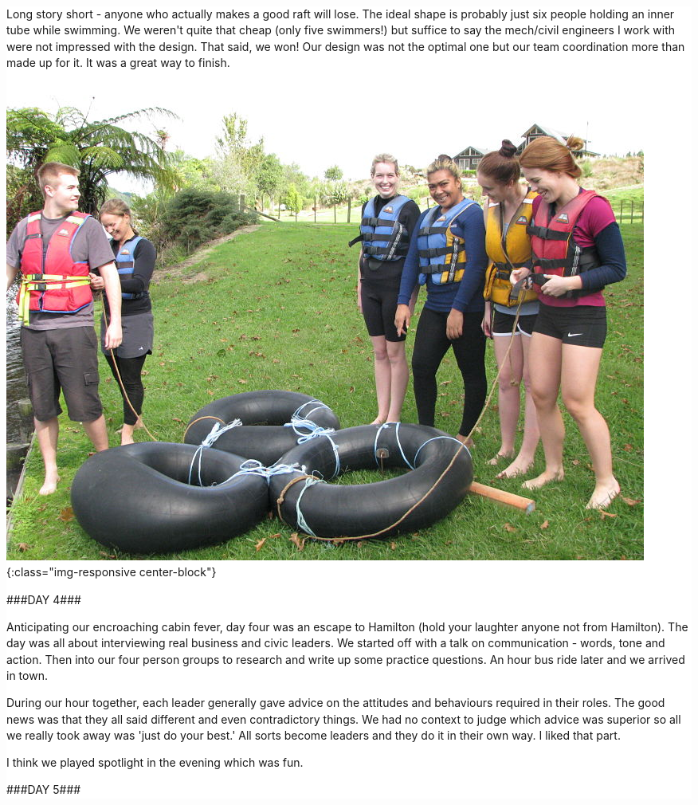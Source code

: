 Long story short - anyone who actually makes a good raft will lose. The ideal shape is probably just six people holding an inner tube while swimming. We weren't quite that cheap (only five swimmers!) but suffice to say the mech/civil engineers I work with were not impressed with the design. That said, we won! Our design was not the optimal one but our team coordination more than made up for it. It was a great way to finish.

![My Photo](/content/images/2015-05-31-ryla/team-rafting.jpg "The winning team and we don't even know it yet"){:class="img-responsive center-block"}

###DAY 4###

Anticipating our encroaching cabin fever, day four was an escape to Hamilton (hold your laughter anyone not from Hamilton). The day was all about interviewing real business and civic leaders. We started off with a talk on communication - words, tone and action. Then into our four person groups to research and write up some practice questions. An hour bus ride later and we arrived in town.

During our hour together, each leader generally gave advice on the attitudes and behaviours required in their roles. The good news was that they all said different and even contradictory things. We had no context to judge which advice was superior so all we really took away was 'just do your best.' All sorts become leaders and they do it in their own way. I liked that part.

I think we played spotlight in the evening which was fun.

###DAY 5###
